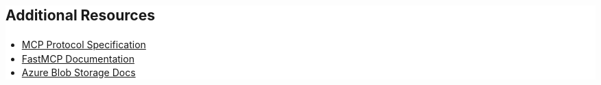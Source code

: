 
## Additional Resources

- [MCP Protocol Specification](https://modelcontextprotocol.io/)
- [FastMCP Documentation](https://github.com/jlowin/fastmcp)
- [Azure Blob Storage Docs](https://docs.microsoft.com/azure/storage/blobs/)
